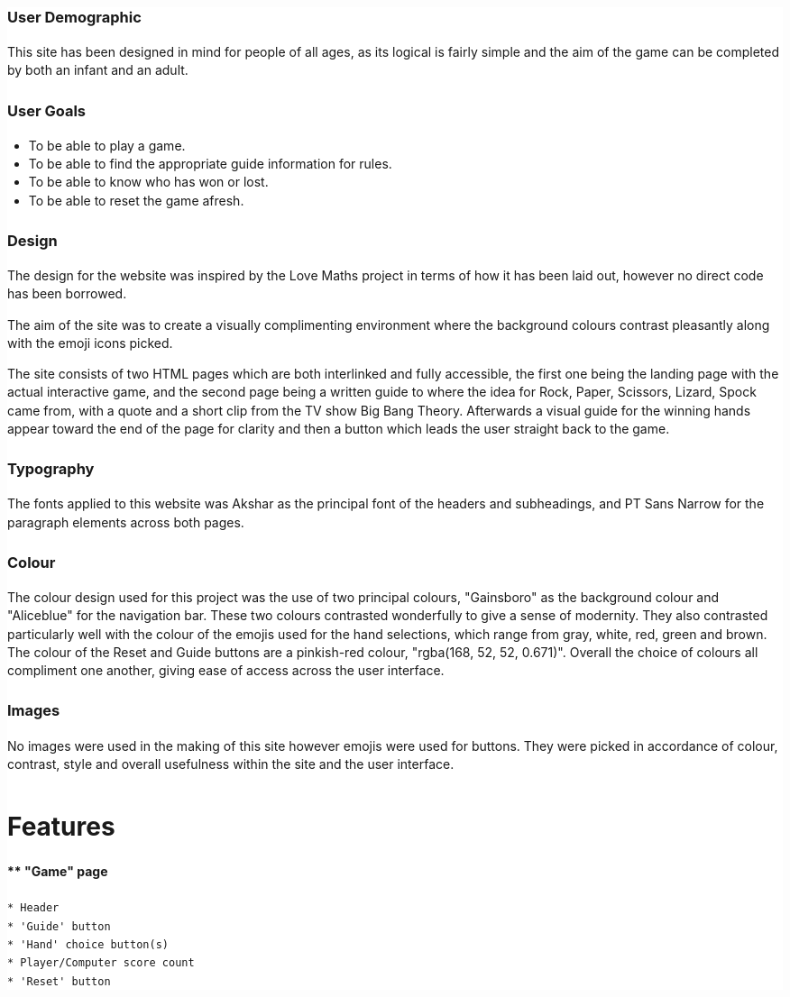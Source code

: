 ### **User Demographic**

This site has been designed in mind for people of all ages, as its logical is fairly simple and the aim of the game can be completed by both an infant and an adult. 

### **User Goals**

* To be able to play a game.
* To be able to find the appropriate guide information for rules.
* To be able to know who has won or lost.
* To be able to reset the game afresh.

### **Design**

The design for the website was inspired by the Love Maths project in terms of how it has been laid out, however no direct code has been borrowed. 

The aim of the site was to create a visually complimenting environment where the background colours contrast pleasantly along with the emoji icons picked. 

The site consists of two HTML pages which are both interlinked and fully accessible, the first one being the landing page with the actual interactive game, and the second page being a written guide to where the idea for Rock, Paper, Scissors, Lizard, Spock came from, with a quote and a short clip from the TV show Big Bang Theory. Afterwards a visual guide for the winning hands appear toward the end of the page for clarity and then a button which leads the user straight back to the game.

### **Typography**

The fonts applied to this website was Akshar as the principal font of the headers and subheadings, and PT Sans Narrow for the paragraph elements across both pages.

### **Colour**

The colour design used for this project was the use of two principal colours, "Gainsboro" as the background colour and "Aliceblue" for the navigation bar. These two colours contrasted wonderfully to give a sense of modernity. They also contrasted particularly well with the colour of the emojis used for the hand selections, which range from gray, white, red, green and brown. The colour of the Reset and Guide buttons are a pinkish-red colour, "rgba(168, 52, 52, 0.671)". Overall the choice of colours all compliment one another, giving ease of access across the user interface.

### **Images**

No images were used in the making of this site however emojis were used for buttons. They were picked in accordance of colour, contrast, style and overall usefulness within the site and the user interface.

# Features

#### ** "Game" page
    * Header 
    * 'Guide' button
    * 'Hand' choice button(s)
    * Player/Computer score count
    * 'Reset' button
    